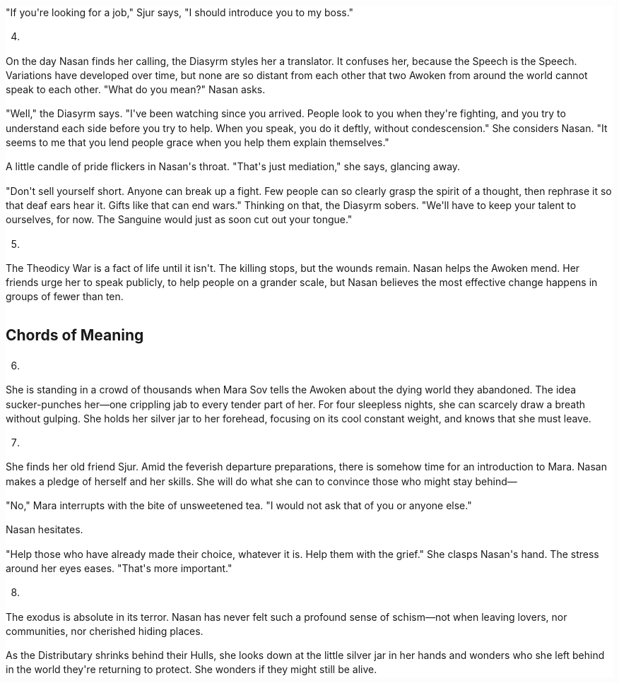 "If you're looking for a job," Sjur says, "I should introduce you to my boss."


4.

On the day Nasan finds her calling, the Diasyrm styles her a translator. It confuses her, because the Speech is the Speech. Variations have developed over time, but none are so distant from each other that two Awoken from around the world cannot speak to each other. "What do you mean?" Nasan asks.

"Well," the Diasyrm says. "I've been watching since you arrived. People look to you when they're fighting, and you try to understand each side before you try to help. When you speak, you do it deftly, without condescension." She considers Nasan. "It seems to me that you lend people grace when you help them explain themselves."

A little candle of pride flickers in Nasan's throat. "That's just mediation," she says, glancing away.

"Don't sell yourself short. Anyone can break up a fight. Few people can so clearly grasp the spirit of a thought, then rephrase it so that deaf ears hear it. Gifts like that can end wars." Thinking on that, the Diasyrm sobers. "We'll have to keep your talent to ourselves, for now. The Sanguine would just as soon cut out your tongue."


5.

The Theodicy War is a fact of life until it isn't. The killing stops, but the wounds remain. Nasan helps the Awoken mend. Her friends urge her to speak publicly, to help people on a grander scale, but Nasan believes the most effective change happens in groups of fewer than ten.

## Chords of Meaning

6.

She is standing in a crowd of thousands when Mara Sov tells the Awoken about the dying world they abandoned. The idea sucker-punches her—one crippling jab to every tender part of her. For four sleepless nights, she can scarcely draw a breath without gulping. She holds her silver jar to her forehead, focusing on its cool constant weight, and knows that she must leave.


7.

She finds her old friend Sjur. Amid the feverish departure preparations, there is somehow time for an introduction to Mara. Nasan makes a pledge of herself and her skills. She will do what she can to convince those who might stay behind—

"No," Mara interrupts with the bite of unsweetened tea. "I would not ask that of you or anyone else."

Nasan hesitates.

"Help those who have already made their choice, whatever it is. Help them with the grief." She clasps Nasan's hand. The stress around her eyes eases. "That's more important."


8.

The exodus is absolute in its terror. Nasan has never felt such a profound sense of schism—not when leaving lovers, nor communities, nor cherished hiding places.

As the Distributary shrinks behind their Hulls, she looks down at the little silver jar in her hands and wonders who she left behind in the world they're returning to protect. She wonders if they might still be alive.
